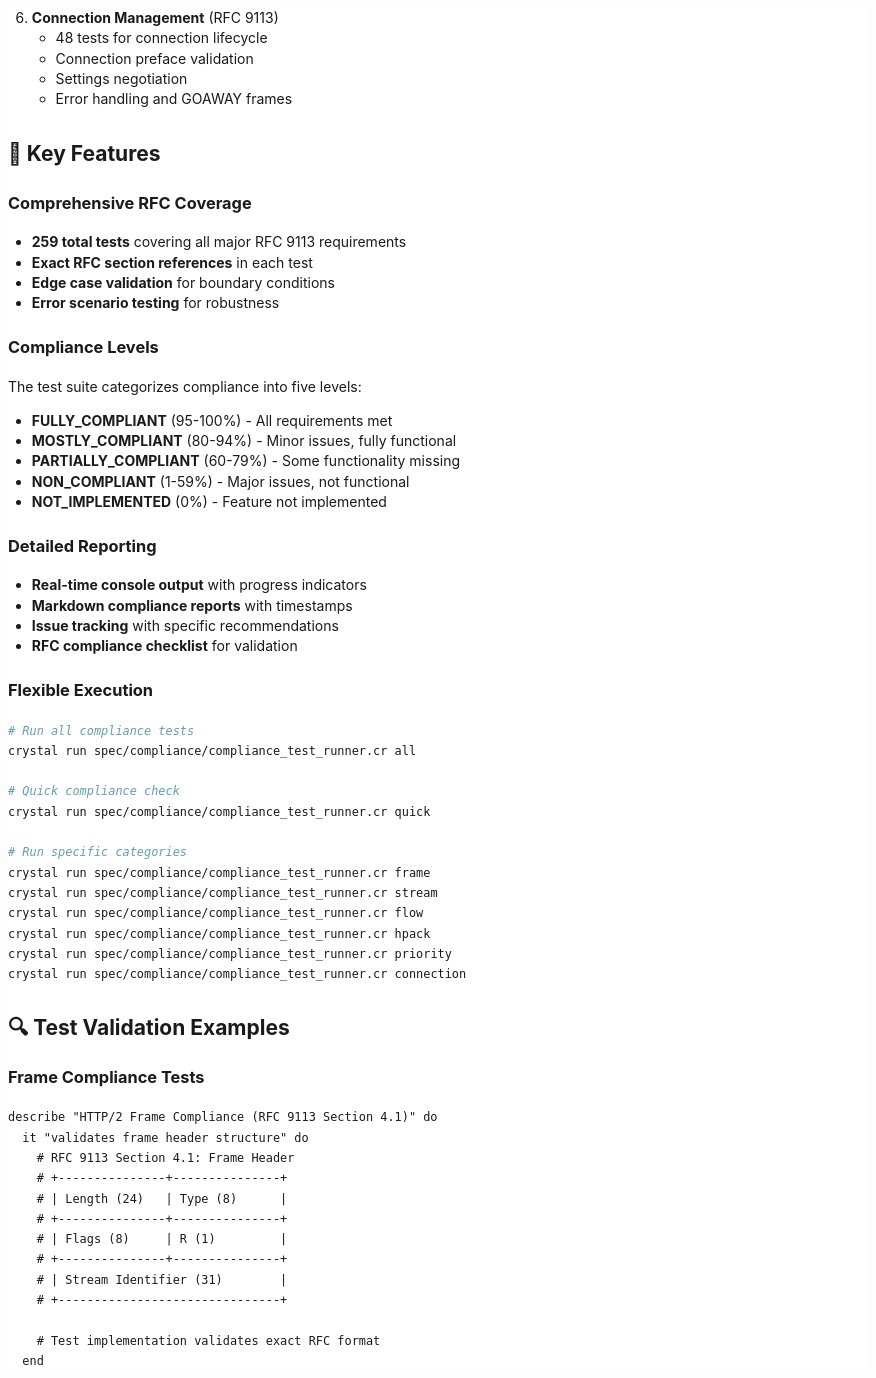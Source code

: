 6. **Connection Management** (RFC 9113)
   - 48 tests for connection lifecycle
   - Connection preface validation
   - Settings negotiation
   - Error handling and GOAWAY frames

## 🎯 Key Features

### Comprehensive RFC Coverage
- **259 total tests** covering all major RFC 9113 requirements
- **Exact RFC section references** in each test
- **Edge case validation** for boundary conditions
- **Error scenario testing** for robustness

### Compliance Levels
The test suite categorizes compliance into five levels:
- **FULLY_COMPLIANT** (95-100%) - All requirements met
- **MOSTLY_COMPLIANT** (80-94%) - Minor issues, fully functional
- **PARTIALLY_COMPLIANT** (60-79%) - Some functionality missing
- **NON_COMPLIANT** (1-59%) - Major issues, not functional
- **NOT_IMPLEMENTED** (0%) - Feature not implemented

### Detailed Reporting
- **Real-time console output** with progress indicators
- **Markdown compliance reports** with timestamps
- **Issue tracking** with specific recommendations
- **RFC compliance checklist** for validation

### Flexible Execution
```bash
# Run all compliance tests
crystal run spec/compliance/compliance_test_runner.cr all

# Quick compliance check
crystal run spec/compliance/compliance_test_runner.cr quick

# Run specific categories
crystal run spec/compliance/compliance_test_runner.cr frame
crystal run spec/compliance/compliance_test_runner.cr stream
crystal run spec/compliance/compliance_test_runner.cr flow
crystal run spec/compliance/compliance_test_runner.cr hpack
crystal run spec/compliance/compliance_test_runner.cr priority
crystal run spec/compliance/compliance_test_runner.cr connection
```

## 🔍 Test Validation Examples

### Frame Compliance Tests
```crystal
describe "HTTP/2 Frame Compliance (RFC 9113 Section 4.1)" do
  it "validates frame header structure" do
    # RFC 9113 Section 4.1: Frame Header
    # +---------------+---------------+
    # | Length (24)   | Type (8)      |
    # +---------------+---------------+
    # | Flags (8)     | R (1)         |
    # +---------------+---------------+
    # | Stream Identifier (31)        |
    # +-------------------------------+
    
    # Test implementation validates exact RFC format
  end
```